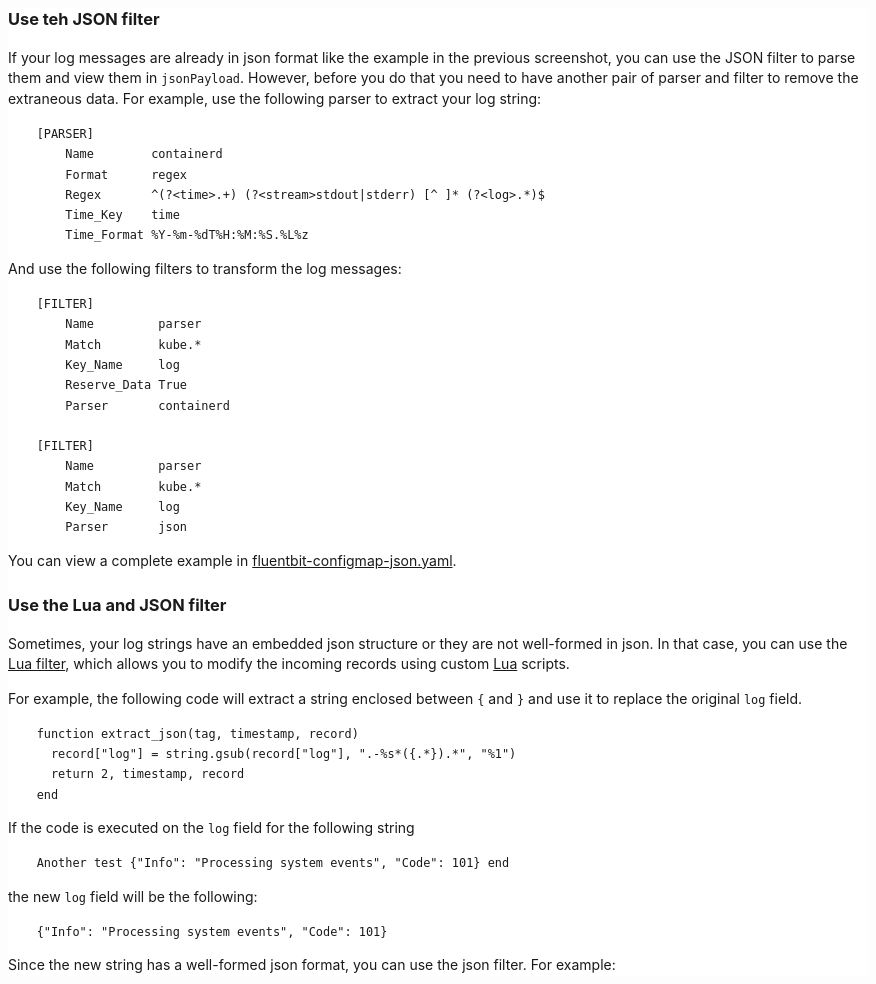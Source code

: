 ### Use teh JSON filter

If your log messages are already in json format like the example in the previous screenshot, you can use the JSON filter to parse them and view them in `jsonPayload`. However, before you do that you need to have another pair of parser and filter to remove the extraneous data. For example, use the following parser to extract your log string:


        [PARSER]
            Name        containerd
            Format      regex
            Regex       ^(?<time>.+) (?<stream>stdout|stderr) [^ ]* (?<log>.*)$
            Time_Key    time
            Time_Format %Y-%m-%dT%H:%M:%S.%L%z

And use the following filters to transform the log messages:

        [FILTER]
            Name         parser
            Match        kube.*
            Key_Name     log
            Reserve_Data True
            Parser       containerd
        
        [FILTER]
            Name         parser
            Match        kube.*
            Key_Name     log
            Parser       json

You can view a complete example in [fluentbit-configmap-json.yaml](kubernetes/fluentbit-configmap-json.yaml).

### Use the Lua and JSON filter

Sometimes, your log strings have an embedded json structure or they are not well-formed in json. In that case, you can use the [Lua filter](https://docs.fluentbit.io/manual/pipeline/filters/lua), which allows you to modify the incoming records using custom [Lua](https://www.lua.org/) scripts.

For example, the following code will extract a string enclosed between `{` and `}` and use it to replace the original `log` field.

        function extract_json(tag, timestamp, record)
          record["log"] = string.gsub(record["log"], ".-%s*({.*}).*", "%1")
          return 2, timestamp, record
        end

If the code is executed on the `log` field for the following string

        Another test {"Info": "Processing system events", "Code": 101} end

the new `log` field will be the following: 

        {"Info": "Processing system events", "Code": 101}

Since the new string has a well-formed json format, you can use the json filter. For example:
